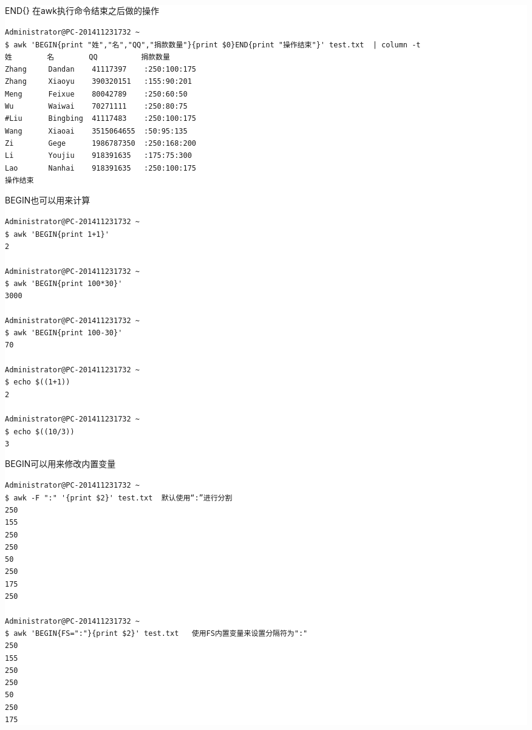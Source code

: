 END{}  在awk执行命令结束之后做的操作

```shell
Administrator@PC-201411231732 ~
$ awk 'BEGIN{print "姓","名","QQ","捐款数量"}{print $0}END{print "操作结束"}' test.txt  | column -t
姓        名        QQ          捐款数量
Zhang     Dandan    41117397    :250:100:175
Zhang     Xiaoyu    390320151   :155:90:201
Meng      Feixue    80042789    :250:60:50
Wu        Waiwai    70271111    :250:80:75
#Liu      Bingbing  41117483    :250:100:175
Wang      Xiaoai    3515064655  :50:95:135
Zi        Gege      1986787350  :250:168:200
Li        Youjiu    918391635   :175:75:300
Lao       Nanhai    918391635   :250:100:175
操作结束

```

BEGIN也可以用来计算

```
Administrator@PC-201411231732 ~
$ awk 'BEGIN{print 1+1}'
2

Administrator@PC-201411231732 ~
$ awk 'BEGIN{print 100*30}'
3000

Administrator@PC-201411231732 ~
$ awk 'BEGIN{print 100-30}'
70

Administrator@PC-201411231732 ~
$ echo $((1+1))
2

Administrator@PC-201411231732 ~
$ echo $((10/3))
3

```

BEGIN可以用来修改内置变量
```shell
Administrator@PC-201411231732 ~
$ awk -F ":" '{print $2}' test.txt  默认使用“:”进行分割
250
155
250
250
50
250
175
250

Administrator@PC-201411231732 ~
$ awk 'BEGIN{FS=":"}{print $2}' test.txt   使用FS内置变量来设置分隔符为":"
250
155
250
250
50
250
175
```